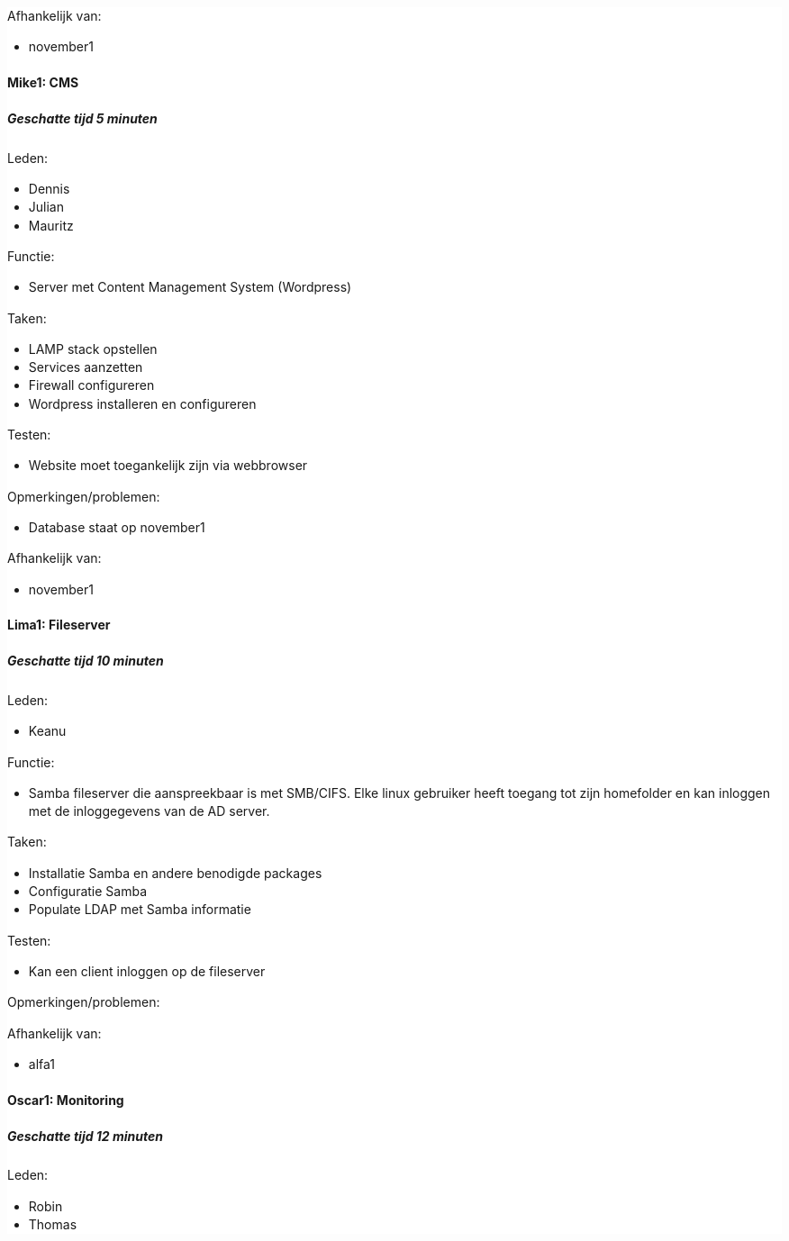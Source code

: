 Afhankelijk van:
  - november1


#### Mike1: CMS
##### Geschatte tijd 5 minuten
Leden:
  - Dennis
  - Julian
  - Mauritz

Functie:
  - Server met Content Management System (Wordpress)

Taken:
  - LAMP stack opstellen
  - Services aanzetten
  - Firewall configureren
  - Wordpress installeren en configureren

Testen:
  - Website moet toegankelijk zijn via webbrowser

Opmerkingen/problemen:
  - Database staat op november1

Afhankelijk van:
  - november1

#### Lima1: Fileserver
##### Geschatte tijd 10 minuten
Leden:
  - Keanu

Functie:
  - Samba fileserver die aanspreekbaar is met SMB/CIFS. Elke linux gebruiker heeft toegang tot zijn homefolder en kan inloggen met de inloggegevens van de AD server.

Taken:
  - Installatie Samba en andere benodigde packages
  - Configuratie Samba
  - Populate LDAP met Samba informatie

Testen:
  - Kan een client inloggen op de fileserver

Opmerkingen/problemen:

Afhankelijk van:
  - alfa1


#### Oscar1: Monitoring
##### Geschatte tijd 12 minuten
Leden:
  - Robin
  - Thomas
